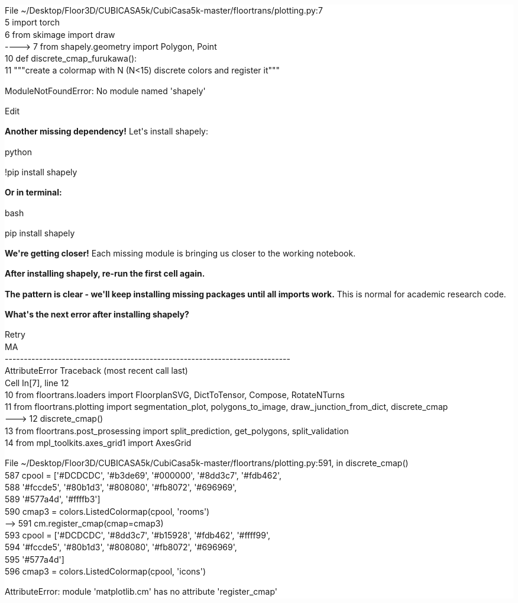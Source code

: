 File \~/Desktop/Floor3D/CUBICASA5k/CubiCasa5k-master/floortrans/plotting.py:7  
      5 import torch  
      6 from skimage import draw  
\----\> 7 from shapely.geometry import Polygon, Point  
     10 def discrete\_cmap\_furukawa():  
     11     """create a colormap with N (N\<15) discrete colors and register it"""

ModuleNotFoundError: No module named 'shapely'

Edit

**Another missing dependency\!** Let's install shapely:

python

\!pip install shapely

**Or in terminal:**

bash

pip install shapely

**We're getting closer\!** Each missing module is bringing us closer to the working notebook.

**After installing shapely, re-run the first cell again.**

**The pattern is clear \- we'll keep installing missing packages until all imports work.** This is normal for academic research code.

**What's the next error after installing shapely?**

Retry  
MA  
\---------------------------------------------------------------------------  
AttributeError                            Traceback (most recent call last)  
Cell In\[7\], line 12  
     10 from floortrans.loaders import FloorplanSVG, DictToTensor, Compose, RotateNTurns  
     11 from floortrans.plotting import segmentation\_plot, polygons\_to\_image, draw\_junction\_from\_dict, discrete\_cmap  
\---\> 12 discrete\_cmap()  
     13 from floortrans.post\_prosessing import split\_prediction, get\_polygons, split\_validation  
     14 from mpl\_toolkits.axes\_grid1 import AxesGrid

File \~/Desktop/Floor3D/CUBICASA5k/CubiCasa5k-master/floortrans/plotting.py:591, in discrete\_cmap()  
    587 cpool \= \['\#DCDCDC', '\#b3de69', '\#000000', '\#8dd3c7', '\#fdb462',  
    588          '\#fccde5', '\#80b1d3', '\#808080', '\#fb8072', '\#696969',  
    589          '\#577a4d', '\#ffffb3'\]  
    590 cmap3 \= colors.ListedColormap(cpool, 'rooms')  
\--\> 591 cm.register\_cmap(cmap=cmap3)  
    593 cpool \= \['\#DCDCDC', '\#8dd3c7', '\#b15928', '\#fdb462', '\#ffff99',  
    594          '\#fccde5', '\#80b1d3', '\#808080', '\#fb8072', '\#696969',  
    595          '\#577a4d'\]  
    596 cmap3 \= colors.ListedColormap(cpool, 'icons')

AttributeError: module 'matplotlib.cm' has no attribute 'register\_cmap'
